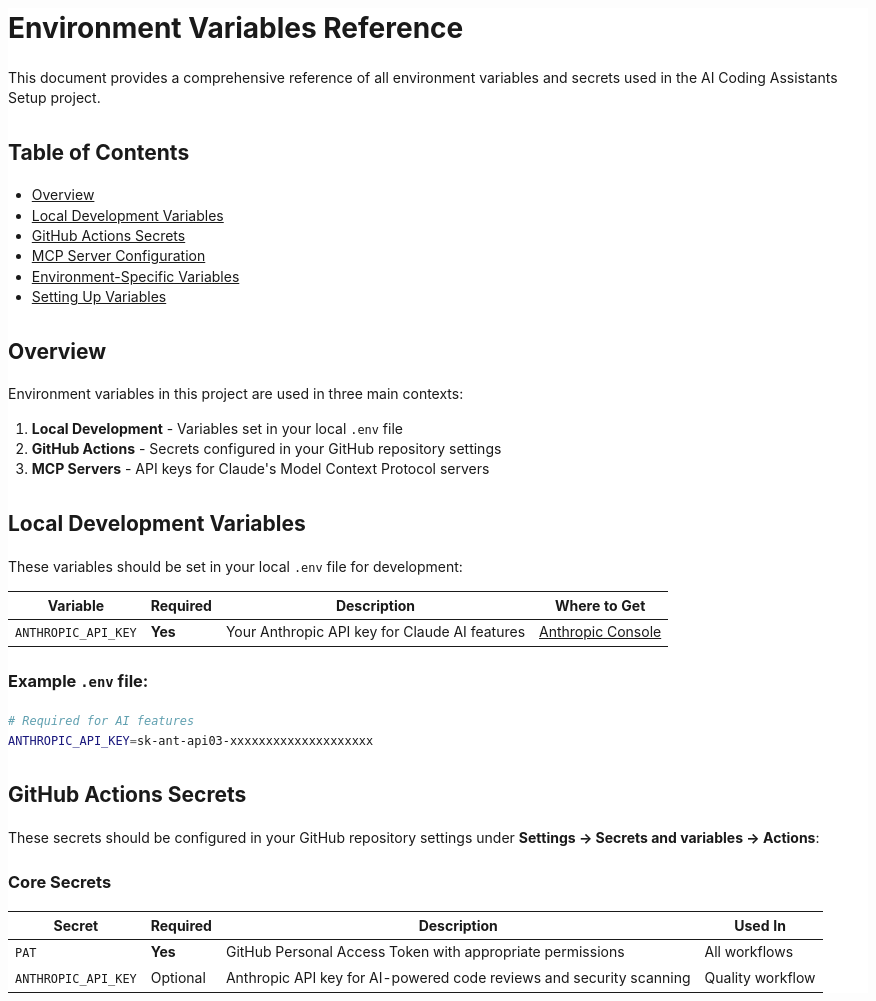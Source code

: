 # Environment Variables Reference

This document provides a comprehensive reference of all environment variables and secrets used in the AI Coding Assistants Setup project.

## Table of Contents

- [Overview](#overview)
- [Local Development Variables](#local-development-variables)
- [GitHub Actions Secrets](#github-actions-secrets)
- [MCP Server Configuration](#mcp-server-configuration)
- [Environment-Specific Variables](#environment-specific-variables)
- [Setting Up Variables](#setting-up-variables)

## Overview

Environment variables in this project are used in three main contexts:

1. **Local Development** - Variables set in your local `.env` file
2. **GitHub Actions** - Secrets configured in your GitHub repository settings
3. **MCP Servers** - API keys for Claude's Model Context Protocol servers

## Local Development Variables

These variables should be set in your local `.env` file for development:

| Variable            | Required | Description                                   | Where to Get                                        |
| ------------------- | -------- | --------------------------------------------- | --------------------------------------------------- |
| `ANTHROPIC_API_KEY` | **Yes**  | Your Anthropic API key for Claude AI features | [Anthropic Console](https://console.anthropic.com/) |

### Example `.env` file:

```bash
# Required for AI features
ANTHROPIC_API_KEY=sk-ant-api03-xxxxxxxxxxxxxxxxxxxx
```

## GitHub Actions Secrets

These secrets should be configured in your GitHub repository settings under **Settings → Secrets and variables → Actions**:

### Core Secrets

| Secret              | Required | Description                                                         | Used In          |
| ------------------- | -------- | ------------------------------------------------------------------- | ---------------- |
| `PAT`               | **Yes**  | GitHub Personal Access Token with appropriate permissions           | All workflows    |
| `ANTHROPIC_API_KEY` | Optional | Anthropic API key for AI-powered code reviews and security scanning | Quality workflow |

